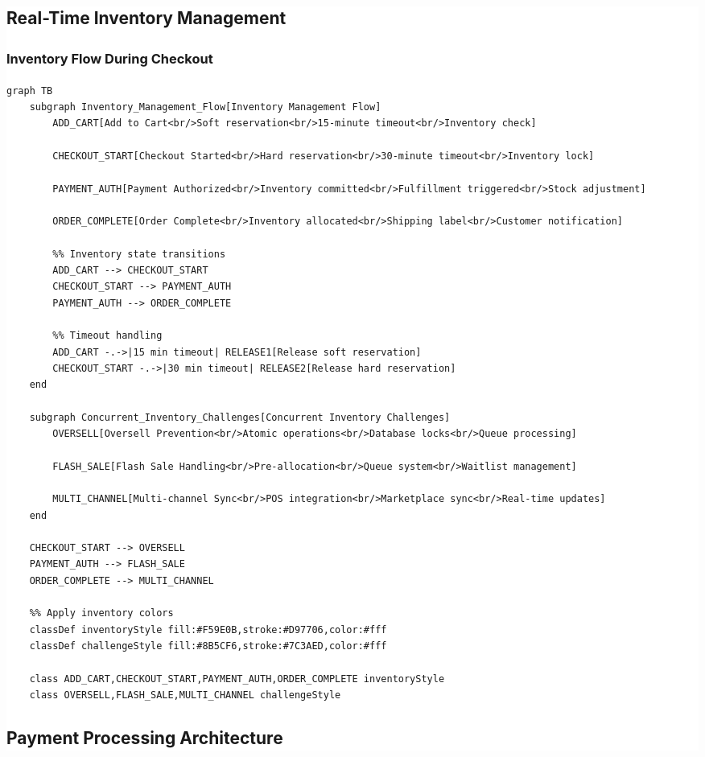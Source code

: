 ## Real-Time Inventory Management

### Inventory Flow During Checkout

```mermaid
graph TB
    subgraph Inventory_Management_Flow[Inventory Management Flow]
        ADD_CART[Add to Cart<br/>Soft reservation<br/>15-minute timeout<br/>Inventory check]

        CHECKOUT_START[Checkout Started<br/>Hard reservation<br/>30-minute timeout<br/>Inventory lock]

        PAYMENT_AUTH[Payment Authorized<br/>Inventory committed<br/>Fulfillment triggered<br/>Stock adjustment]

        ORDER_COMPLETE[Order Complete<br/>Inventory allocated<br/>Shipping label<br/>Customer notification]

        %% Inventory state transitions
        ADD_CART --> CHECKOUT_START
        CHECKOUT_START --> PAYMENT_AUTH
        PAYMENT_AUTH --> ORDER_COMPLETE

        %% Timeout handling
        ADD_CART -.->|15 min timeout| RELEASE1[Release soft reservation]
        CHECKOUT_START -.->|30 min timeout| RELEASE2[Release hard reservation]
    end

    subgraph Concurrent_Inventory_Challenges[Concurrent Inventory Challenges]
        OVERSELL[Oversell Prevention<br/>Atomic operations<br/>Database locks<br/>Queue processing]

        FLASH_SALE[Flash Sale Handling<br/>Pre-allocation<br/>Queue system<br/>Waitlist management]

        MULTI_CHANNEL[Multi-channel Sync<br/>POS integration<br/>Marketplace sync<br/>Real-time updates]
    end

    CHECKOUT_START --> OVERSELL
    PAYMENT_AUTH --> FLASH_SALE
    ORDER_COMPLETE --> MULTI_CHANNEL

    %% Apply inventory colors
    classDef inventoryStyle fill:#F59E0B,stroke:#D97706,color:#fff
    classDef challengeStyle fill:#8B5CF6,stroke:#7C3AED,color:#fff

    class ADD_CART,CHECKOUT_START,PAYMENT_AUTH,ORDER_COMPLETE inventoryStyle
    class OVERSELL,FLASH_SALE,MULTI_CHANNEL challengeStyle
```

## Payment Processing Architecture
